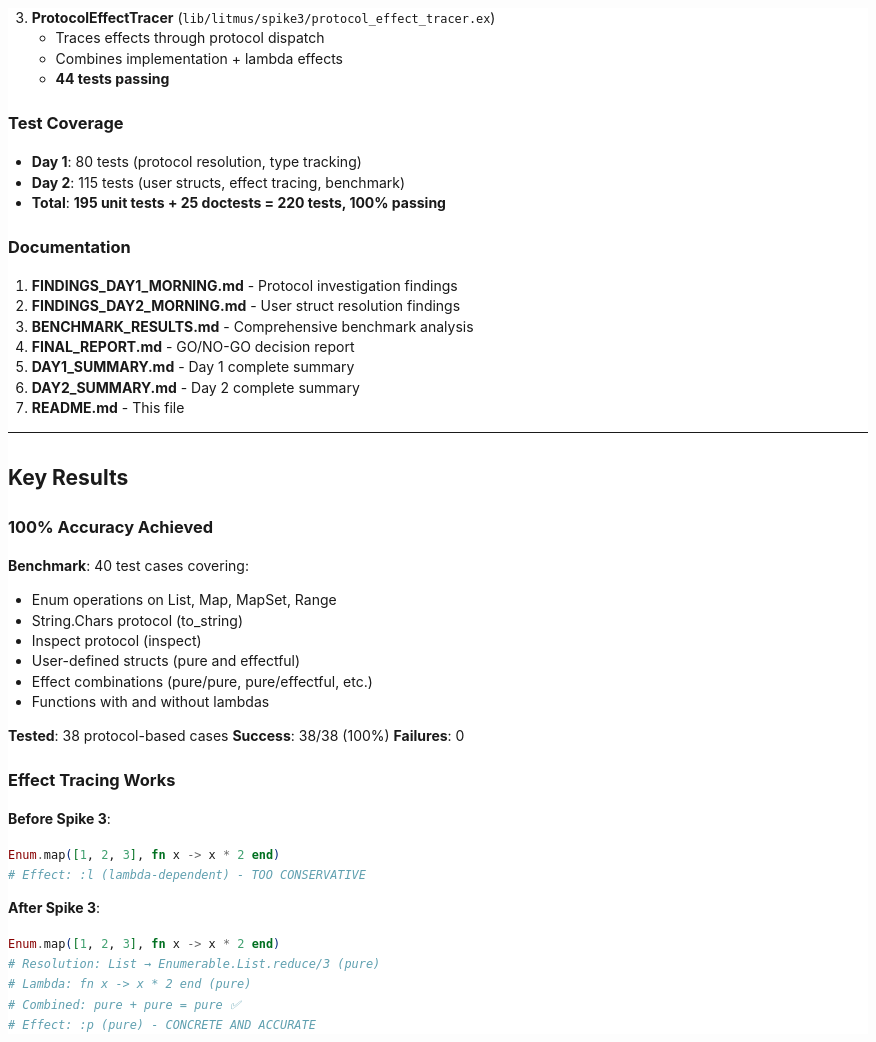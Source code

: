 3. **ProtocolEffectTracer** (`lib/litmus/spike3/protocol_effect_tracer.ex`)
   - Traces effects through protocol dispatch
   - Combines implementation + lambda effects
   - **44 tests passing**

### Test Coverage

- **Day 1**: 80 tests (protocol resolution, type tracking)
- **Day 2**: 115 tests (user structs, effect tracing, benchmark)
- **Total**: **195 unit tests + 25 doctests = 220 tests, 100% passing**

### Documentation

1. **FINDINGS_DAY1_MORNING.md** - Protocol investigation findings
2. **FINDINGS_DAY2_MORNING.md** - User struct resolution findings
3. **BENCHMARK_RESULTS.md** - Comprehensive benchmark analysis
4. **FINAL_REPORT.md** - GO/NO-GO decision report
5. **DAY1_SUMMARY.md** - Day 1 complete summary
6. **DAY2_SUMMARY.md** - Day 2 complete summary
7. **README.md** - This file

---

## Key Results

### 100% Accuracy Achieved

**Benchmark**: 40 test cases covering:
- Enum operations on List, Map, MapSet, Range
- String.Chars protocol (to_string)
- Inspect protocol (inspect)
- User-defined structs (pure and effectful)
- Effect combinations (pure/pure, pure/effectful, etc.)
- Functions with and without lambdas

**Tested**: 38 protocol-based cases
**Success**: 38/38 (100%)
**Failures**: 0

### Effect Tracing Works

**Before Spike 3**:
```elixir
Enum.map([1, 2, 3], fn x -> x * 2 end)
# Effect: :l (lambda-dependent) - TOO CONSERVATIVE
```

**After Spike 3**:
```elixir
Enum.map([1, 2, 3], fn x -> x * 2 end)
# Resolution: List → Enumerable.List.reduce/3 (pure)
# Lambda: fn x -> x * 2 end (pure)
# Combined: pure + pure = pure ✅
# Effect: :p (pure) - CONCRETE AND ACCURATE
```

